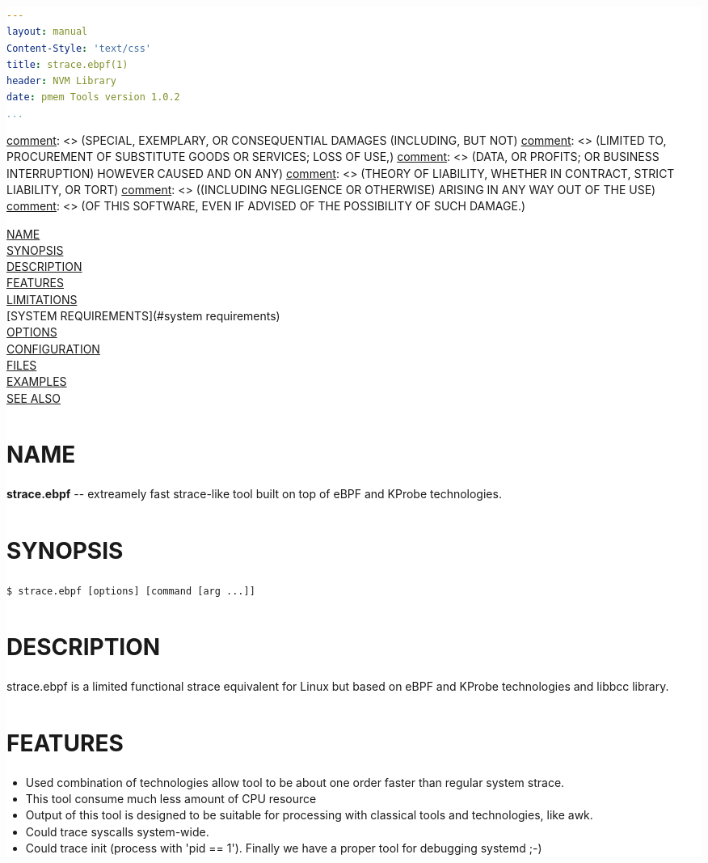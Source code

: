 ```yaml
---
layout: manual
Content-Style: 'text/css'
title: strace.ebpf(1)
header: NVM Library
date: pmem Tools version 1.0.2
...
```


[comment]: <> (Copyright 2016, Intel Corporation)

[comment]: <> (Redistribution and use in source and binary forms, with or without)
[comment]: <> (modification, are permitted provided that the following conditions)
[comment]: <> (are met:)
[comment]: <> (    * Redistributions of source code must retain the above copyright)
[comment]: <> (      notice, this list of conditions and the following disclaimer.)
[comment]: <> (    * Redistributions in binary form must reproduce the above copyright)
[comment]: <> (      notice, this list of conditions and the following disclaimer in)
[comment]: <> (      the documentation and/or other materials provided with the)
[comment]: <> (      distribution.)
[comment]: <> (    * Neither the name of the copyright holder nor the names of its)
[comment]: <> (      contributors may be used to endorse or promote products derived)
[comment]: <> (      from this software without specific prior written permission.)

[comment]: <> (THIS SOFTWARE IS PROVIDED BY THE COPYRIGHT HOLDERS AND CONTRIBUTORS)
[comment]: <> ("AS IS" AND ANY EXPRESS OR IMPLIED WARRANTIES, INCLUDING, BUT NOT)
[comment]: <> (LIMITED TO, THE IMPLIED WARRANTIES OF MERCHANTABILITY AND FITNESS FOR)
[comment]: <> (A PARTICULAR PURPOSE ARE DISCLAIMED. IN NO EVENT SHALL THE COPYRIGHT)
[comment]: <> (OWNER OR CONTRIBUTORS BE LIABLE FOR ANY DIRECT, INDIRECT, INCIDENTAL,)
[comment]: <> (SPECIAL, EXEMPLARY, OR CONSEQUENTIAL DAMAGES (INCLUDING, BUT NOT)
[comment]: <> (LIMITED TO, PROCUREMENT OF SUBSTITUTE GOODS OR SERVICES; LOSS OF USE,)
[comment]: <> (DATA, OR PROFITS; OR BUSINESS INTERRUPTION) HOWEVER CAUSED AND ON ANY)
[comment]: <> (THEORY OF LIABILITY, WHETHER IN CONTRACT, STRICT LIABILITY, OR TORT)
[comment]: <> ((INCLUDING NEGLIGENCE OR OTHERWISE) ARISING IN ANY WAY OUT OF THE USE)
[comment]: <> (OF THIS SOFTWARE, EVEN IF ADVISED OF THE POSSIBILITY OF SUCH DAMAGE.)

[comment]: <> (strace.ebpf.1 -- man page for strace.ebpf)

[NAME](#name)<br />
[SYNOPSIS](#synopsis)<br />
[DESCRIPTION](#description)<br />
[FEATURES](#features)<br />
[LIMITATIONS](#limitations)<br />
[SYSTEM REQUIREMENTS](#system requirements)<br />
[OPTIONS](#options)<br />
[CONFIGURATION](#configuration)<br />
[FILES](#files)<br />
[EXAMPLES](#examples)<br />
[SEE ALSO](#see-also)<br />


# NAME #

**strace.ebpf** -- extreamely fast strace-like tool built on top of eBPF
and KProbe technologies.


# SYNOPSIS #

```
$ strace.ebpf [options] [command [arg ...]]
```


# DESCRIPTION #

strace.ebpf is a limited functional strace equivalent for Linux but based on
eBPF and KProbe technologies and libbcc library.

# FEATURES #

 - Used combination of technologies allow tool to be about one order faster
   than regular system strace.
 - This tool consume much less amount of CPU resource
 - Output of this tool is designed to be suitable for processing with
   classical tools and technologies, like awk.
 - Could trace syscalls system-wide.
 - Could trace init (process with 'pid == 1'). Finally we have a proper
   tool for debugging systemd ;-)
